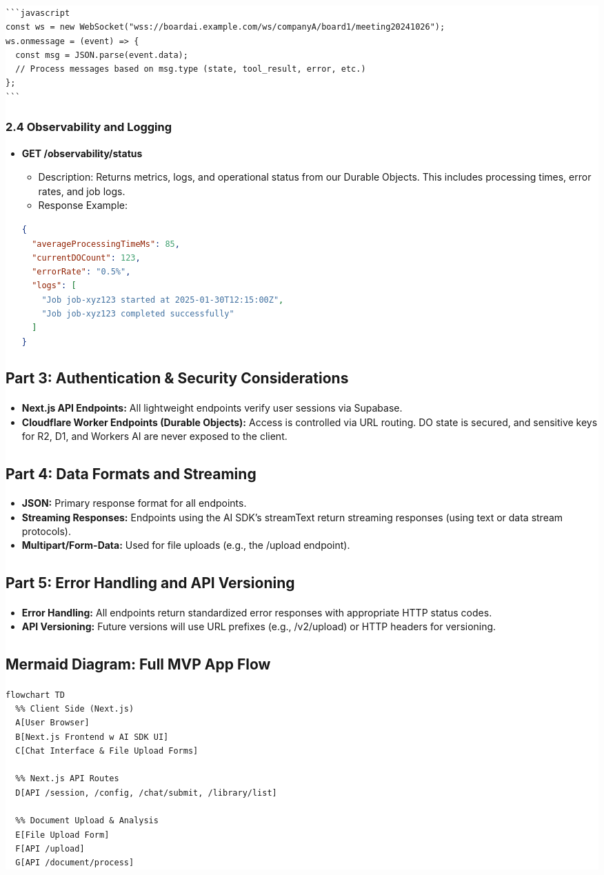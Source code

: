     ```javascript
    const ws = new WebSocket("wss://boardai.example.com/ws/companyA/board1/meeting20241026");
    ws.onmessage = (event) => {
      const msg = JSON.parse(event.data);
      // Process messages based on msg.type (state, tool_result, error, etc.)
    };
    ```

### 2.4 Observability and Logging

*   **GET /observability/status**

    *   Description: Returns metrics, logs, and operational status from our Durable Objects. This includes processing times, error rates, and job logs.
    *   Response Example:

    ```json
    {
      "averageProcessingTimeMs": 85,
      "currentDOCount": 123,
      "errorRate": "0.5%",
      "logs": [
        "Job job-xyz123 started at 2025-01-30T12:15:00Z",
        "Job job-xyz123 completed successfully"
      ]
    }
    ```

## Part 3: Authentication & Security Considerations

*   **Next.js API Endpoints:** All lightweight endpoints verify user sessions via Supabase.
*   **Cloudflare Worker Endpoints (Durable Objects):** Access is controlled via URL routing. DO state is secured, and sensitive keys for R2, D1, and Workers AI are never exposed to the client.

## Part 4: Data Formats and Streaming

*   **JSON:** Primary response format for all endpoints.
*   **Streaming Responses:** Endpoints using the AI SDK’s streamText return streaming responses (using text or data stream protocols).
*   **Multipart/Form-Data:** Used for file uploads (e.g., the /upload endpoint).

## Part 5: Error Handling and API Versioning

*   **Error Handling:** All endpoints return standardized error responses with appropriate HTTP status codes.
*   **API Versioning:** Future versions will use URL prefixes (e.g., /v2/upload) or HTTP headers for versioning.

## Mermaid Diagram: Full MVP App Flow

```mermaid
flowchart TD
  %% Client Side (Next.js)
  A[User Browser]
  B[Next.js Frontend w AI SDK UI]
  C[Chat Interface & File Upload Forms]

  %% Next.js API Routes
  D[API /session, /config, /chat/submit, /library/list]

  %% Document Upload & Analysis
  E[File Upload Form]
  F[API /upload]
  G[API /document/process]
```